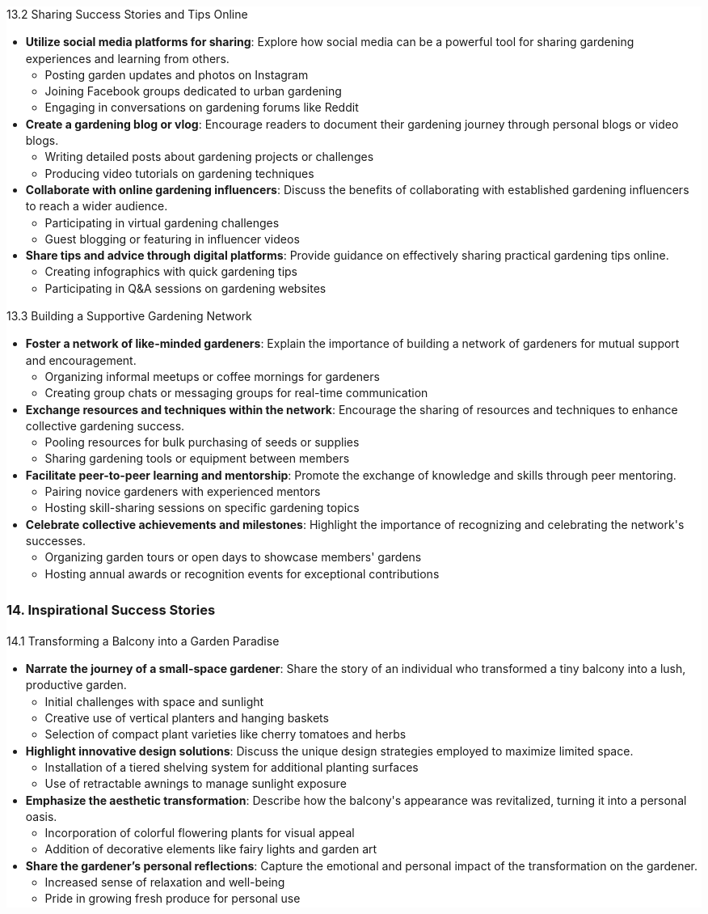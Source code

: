 13.2 Sharing Success Stories and Tips Online

* **Utilize social media platforms for sharing**: Explore how social media can be a powerful tool for sharing gardening experiences and learning from others.  
  * Posting garden updates and photos on Instagram  
  * Joining Facebook groups dedicated to urban gardening  
  * Engaging in conversations on gardening forums like Reddit  
* **Create a gardening blog or vlog**: Encourage readers to document their gardening journey through personal blogs or video blogs.  
  * Writing detailed posts about gardening projects or challenges  
  * Producing video tutorials on gardening techniques  
* **Collaborate with online gardening influencers**: Discuss the benefits of collaborating with established gardening influencers to reach a wider audience.  
  * Participating in virtual gardening challenges  
  * Guest blogging or featuring in influencer videos  
* **Share tips and advice through digital platforms**: Provide guidance on effectively sharing practical gardening tips online.  
  * Creating infographics with quick gardening tips  
  * Participating in Q\&A sessions on gardening websites

13.3 Building a Supportive Gardening Network

* **Foster a network of like-minded gardeners**: Explain the importance of building a network of gardeners for mutual support and encouragement.  
  * Organizing informal meetups or coffee mornings for gardeners  
  * Creating group chats or messaging groups for real-time communication  
* **Exchange resources and techniques within the network**: Encourage the sharing of resources and techniques to enhance collective gardening success.  
  * Pooling resources for bulk purchasing of seeds or supplies  
  * Sharing gardening tools or equipment between members  
* **Facilitate peer-to-peer learning and mentorship**: Promote the exchange of knowledge and skills through peer mentoring.  
  * Pairing novice gardeners with experienced mentors  
  * Hosting skill-sharing sessions on specific gardening topics  
* **Celebrate collective achievements and milestones**: Highlight the importance of recognizing and celebrating the network's successes.  
  * Organizing garden tours or open days to showcase members' gardens  
  * Hosting annual awards or recognition events for exceptional contributions

### **14\. Inspirational Success Stories**

14.1 Transforming a Balcony into a Garden Paradise

* **Narrate the journey of a small-space gardener**: Share the story of an individual who transformed a tiny balcony into a lush, productive garden.  
  * Initial challenges with space and sunlight  
  * Creative use of vertical planters and hanging baskets  
  * Selection of compact plant varieties like cherry tomatoes and herbs  
* **Highlight innovative design solutions**: Discuss the unique design strategies employed to maximize limited space.  
  * Installation of a tiered shelving system for additional planting surfaces  
  * Use of retractable awnings to manage sunlight exposure  
* **Emphasize the aesthetic transformation**: Describe how the balcony's appearance was revitalized, turning it into a personal oasis.  
  * Incorporation of colorful flowering plants for visual appeal  
  * Addition of decorative elements like fairy lights and garden art  
* **Share the gardener’s personal reflections**: Capture the emotional and personal impact of the transformation on the gardener.  
  * Increased sense of relaxation and well-being  
  * Pride in growing fresh produce for personal use
